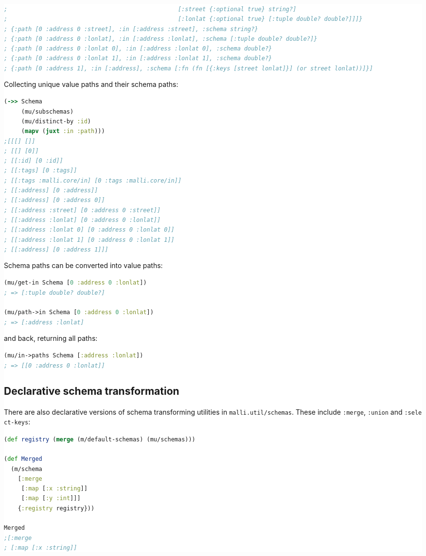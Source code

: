 ```clojure
;                                                 [:street {:optional true} string?]
;                                                 [:lonlat {:optional true} [:tuple double? double?]]]}
; {:path [0 :address 0 :street], :in [:address :street], :schema string?}
; {:path [0 :address 0 :lonlat], :in [:address :lonlat], :schema [:tuple double? double?]}
; {:path [0 :address 0 :lonlat 0], :in [:address :lonlat 0], :schema double?}
; {:path [0 :address 0 :lonlat 1], :in [:address :lonlat 1], :schema double?}
; {:path [0 :address 1], :in [:address], :schema [:fn (fn [{:keys [street lonlat]}] (or street lonlat))]}]
```

Collecting unique value paths and their schema paths:

```clojure
(->> Schema
     (mu/subschemas)
     (mu/distinct-by :id)
     (mapv (juxt :in :path)))
;[[[] []]
; [[] [0]]
; [[:id] [0 :id]]
; [[:tags] [0 :tags]]
; [[:tags :malli.core/in] [0 :tags :malli.core/in]]
; [[:address] [0 :address]]
; [[:address] [0 :address 0]]
; [[:address :street] [0 :address 0 :street]]
; [[:address :lonlat] [0 :address 0 :lonlat]]
; [[:address :lonlat 0] [0 :address 0 :lonlat 0]]
; [[:address :lonlat 1] [0 :address 0 :lonlat 1]]
; [[:address] [0 :address 1]]]
```

Schema paths can be converted into value paths:

```clojure
(mu/get-in Schema [0 :address 0 :lonlat])
; => [:tuple double? double?]

(mu/path->in Schema [0 :address 0 :lonlat])
; => [:address :lonlat]
```

and back, returning all paths:

```clojure
(mu/in->paths Schema [:address :lonlat])
; => [[0 :address 0 :lonlat]]
```

## Declarative schema transformation

There are also declarative versions of schema transforming utilities in `malli.util/schemas`. These include `:merge`, `:union` and `:select-keys`:

```clojure
(def registry (merge (m/default-schemas) (mu/schemas)))

(def Merged
  (m/schema
    [:merge
     [:map [:x :string]]
     [:map [:y :int]]]
    {:registry registry}))

Merged
;[:merge
; [:map [:x :string]]
```